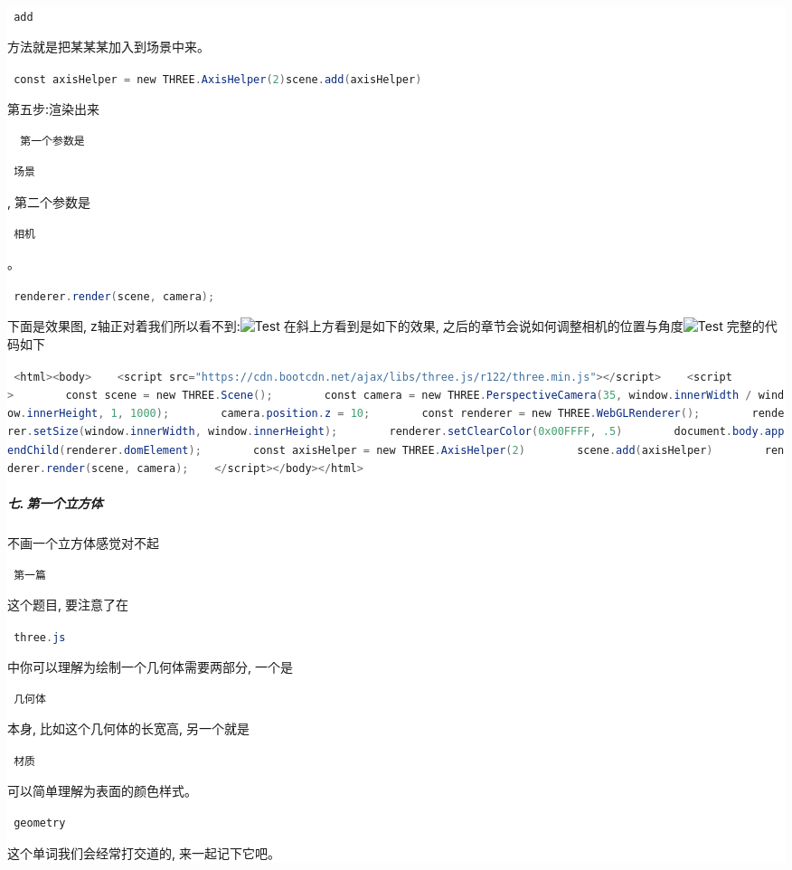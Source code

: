  ```java 
  add
  ``` 
 方法就是把某某某加入到场景中来。 
     
   
   
 ```java 
  const axisHelper = new THREE.AxisHelper(2)scene.add(axisHelper)
  ``` 
  
   
  第五步:渲染出来 
   
    
    
      第一个参数是 
      
 ```java 
  场景
  ``` 
 , 第二个参数是 
      
 ```java 
  相机
  ``` 
 。 
     
   
   
 ```java 
  renderer.render(scene, camera);
  ``` 
  
  下面是效果图, z轴正对着我们所以看不到:![Test](https://oscimg.oschina.net/oscnet/e2bcd1c6-76ff-41b0-9c99-1c50ad543fc9.png  '关于从入门 three.js 到做出 3d 地球这件事') 
  在斜上方看到是如下的效果, 之后的章节会说如何调整相机的位置与角度![Test](https://oscimg.oschina.net/oscnet/e2bcd1c6-76ff-41b0-9c99-1c50ad543fc9.png  '关于从入门 three.js 到做出 3d 地球这件事') 
  完整的代码如下 
   
 ```java 
  <html><body>    <script src="https://cdn.bootcdn.net/ajax/libs/three.js/r122/three.min.js"></script>    <script>        const scene = new THREE.Scene();        const camera = new THREE.PerspectiveCamera(35, window.innerWidth / window.innerHeight, 1, 1000);        camera.position.z = 10;        const renderer = new THREE.WebGLRenderer();        renderer.setSize(window.innerWidth, window.innerHeight);        renderer.setClearColor(0x00FFFF, .5)        document.body.appendChild(renderer.domElement);        const axisHelper = new THREE.AxisHelper(2)        scene.add(axisHelper)        renderer.render(scene, camera);    </script></body></html>
  ``` 
  
   
  ##### 七. 第一个立方体 
  不画一个立方体感觉对不起  
 ```java 
  第一篇
  ``` 
 这个题目, 要注意了在 
 ```java 
  three.js
  ``` 
 中你可以理解为绘制一个几何体需要两部分, 一个是 
 ```java 
  几何体
  ``` 
 本身, 比如这个几何体的长宽高, 另一个就是 
 ```java 
  材质
  ``` 
 可以简单理解为表面的颜色样式。      
 ```java 
  geometry
  ``` 
 这个单词我们会经常打交道的, 来一起记下它吧。 
   